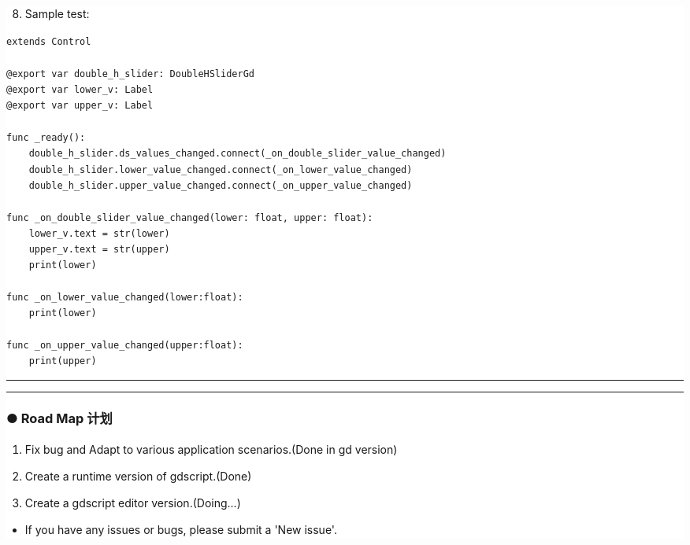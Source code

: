 8. Sample test:

```gdscript
extends Control

@export var double_h_slider: DoubleHSliderGd
@export var lower_v: Label
@export var upper_v: Label

func _ready():
    double_h_slider.ds_values_changed.connect(_on_double_slider_value_changed)    
    double_h_slider.lower_value_changed.connect(_on_lower_value_changed)
    double_h_slider.upper_value_changed.connect(_on_upper_value_changed)

func _on_double_slider_value_changed(lower: float, upper: float):
    lower_v.text = str(lower)
    upper_v.text = str(upper)
    print(lower)

func _on_lower_value_changed(lower:float):
    print(lower)

func _on_upper_value_changed(upper:float):
    print(upper)
```

---

---

### ● Road Map 计划

1. Fix bug and Adapt to various application scenarios.(Done in gd version)

2. Create a runtime version of gdscript.(Done)

3. Create a gdscript editor version.(Doing...)
- If you have any issues or bugs, please submit a 'New issue'.
